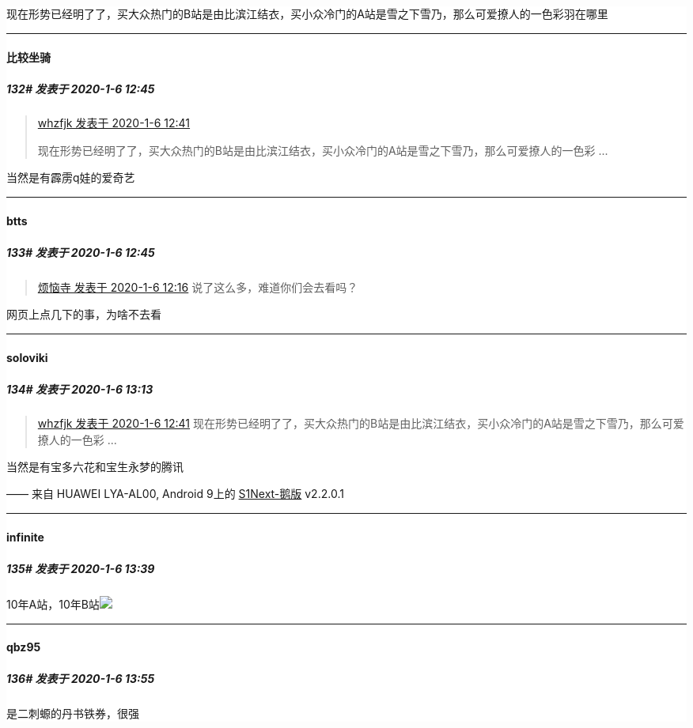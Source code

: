 
现在形势已经明了了，买大众热门的B站是由比滨江结衣，买小众冷门的A站是雪之下雪乃，那么可爱撩人的一色彩羽在哪里


-----

####  比较坐骑  
##### 132#       发表于 2020-1-6 12:45


<blockquote><a href="httphttps://bbs.saraba1st.com/2b/forum.php?mod=redirect&amp;goto=findpost&amp;pid=46099729&amp;ptid=1906801" target="_blank">whzfjk 发表于 2020-1-6 12:41</a>

现在形势已经明了了，买大众热门的B站是由比滨江结衣，买小众冷门的A站是雪之下雪乃，那么可爱撩人的一色彩 ...</blockquote>
当然是有霹雳q娃的爱奇艺


-----

####  btts  
##### 133#       发表于 2020-1-6 12:45


<blockquote><a href="httphttps://bbs.saraba1st.com/2b/forum.php?mod=redirect&amp;goto=findpost&amp;pid=46099393&amp;ptid=1906801" target="_blank">烦恼寺 发表于 2020-1-6 12:16</a>
说了这么多，难道你们会去看吗？</blockquote>
网页上点几下的事，为啥不去看


-----

####  soloviki  
##### 134#       发表于 2020-1-6 13:13


<blockquote><a href="httphttps://bbs.saraba1st.com/2b/forum.php?mod=redirect&amp;goto=findpost&amp;pid=46099729&amp;ptid=1906801" target="_blank">whzfjk 发表于 2020-1-6 12:41</a>
现在形势已经明了了，买大众热门的B站是由比滨江结衣，买小众冷门的A站是雪之下雪乃，那么可爱撩人的一色彩 ...</blockquote>
当然是有宝多六花和宝生永梦的腾讯

—— 来自 HUAWEI LYA-AL00, Android 9上的 [S1Next-鹅版](https://github.com/ykrank/S1-Next/releases) v2.2.0.1


-----

####  infinite  
##### 135#       发表于 2020-1-6 13:39


10年A站，10年B站<img src="https://static.saraba1st.com/image/smiley/face2017/037.png" referrerpolicy="no-referrer">


-----

####  qbz95  
##### 136#       发表于 2020-1-6 13:55


是二刺螈的丹书铁券，很强
